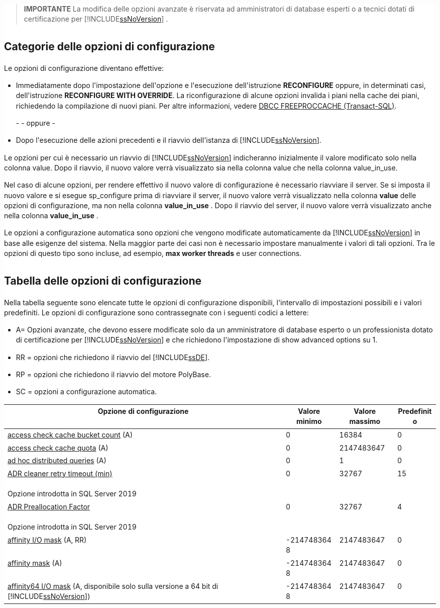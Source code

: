 >**IMPORTANTE** La modifica delle opzioni avanzate è riservata ad amministratori di database esperti o a tecnici dotati di certificazione per [!INCLUDE[ssNoVersion](../../includes/ssnoversion-md.md)] .

## <a name="categories-of-configuration-options"></a>Categorie delle opzioni di configurazione

Le opzioni di configurazione diventano effettive:

- Immediatamente dopo l'impostazione dell'opzione e l'esecuzione dell'istruzione **RECONFIGURE** oppure, in determinati casi, dell'istruzione **RECONFIGURE WITH OVERRIDE**. La riconfigurazione di alcune opzioni invalida i piani nella cache dei piani, richiedendo la compilazione di nuovi piani. Per altre informazioni, vedere [DBCC FREEPROCCACHE &#40;Transact-SQL&#41;](../../t-sql/database-console-commands/dbcc-freeproccache-transact-sql.md).

  \- - oppure -

- Dopo l'esecuzione delle azioni precedenti e il riavvio dell'istanza di [!INCLUDE[ssNoVersion](../../includes/ssnoversion-md.md)].

Le opzioni per cui è necessario un riavvio di [!INCLUDE[ssNoVersion](../../includes/ssnoversion-md.md)] indicheranno inizialmente il valore modificato solo nella colonna value. Dopo il riavvio, il nuovo valore verrà visualizzato sia nella colonna value che nella colonna value_in_use.

Nel caso di alcune opzioni, per rendere effettivo il nuovo valore di configurazione è necessario riavviare il server. Se si imposta il nuovo valore e si esegue sp_configure prima di riavviare il server, il nuovo valore verrà visualizzato nella colonna **value** delle opzioni di configurazione, ma non nella colonna **value_in_use** . Dopo il riavvio del server, il nuovo valore verrà visualizzato anche nella colonna **value_in_use** .

Le opzioni a configurazione automatica sono opzioni che vengono modificate automaticamente da [!INCLUDE[ssNoVersion](../../includes/ssnoversion-md.md)] in base alle esigenze del sistema. Nella maggior parte dei casi non è necessario impostare manualmente i valori di tali opzioni. Tra le opzioni di questo tipo sono incluse, ad esempio, **max worker threads** e user connections.

## <a name="configuration-options-table"></a>Tabella delle opzioni di configurazione
 Nella tabella seguente sono elencate tutte le opzioni di configurazione disponibili, l'intervallo di impostazioni possibili e i valori predefiniti. Le opzioni di configurazione sono contrassegnate con i seguenti codici a lettere:

- A= Opzioni avanzate, che devono essere modificate solo da un amministratore di database esperto o un professionista dotato di certificazione per [!INCLUDE[ssNoVersion](../../includes/ssnoversion-md.md)] e che richiedono l'impostazione di show advanced options su 1.

- RR = opzioni che richiedono il riavvio del [!INCLUDE[ssDE](../../includes/ssde-md.md)].

- RP = opzioni che richiedono il riavvio del motore PolyBase.

- SC = opzioni a configurazione automatica.

| Opzione di configurazione | Valore minimo | Valore massimo | Predefinito |
|--|--|--|--|
| [access check cache bucket count](../../database-engine/configure-windows/access-check-cache-server-configuration-options.md) (A) | 0 | 16384 | 0 |
| [access check cache quota](../../database-engine/configure-windows/access-check-cache-server-configuration-options.md) (A) | 0 | 2147483647 | 0 |
| [ad hoc distributed queries](../../database-engine/configure-windows/ad-hoc-distributed-queries-server-configuration-option.md) (A) | 0 | 1 | 0 |
| [ADR cleaner retry timeout (min)](../../database-engine/configure-windows/adr-cleaner-retry-timeout-configuration-option.md)<br><br> Opzione introdotta in SQL Server 2019 | 0 | 32767 | 15 |
| [ADR Preallocation Factor](../../database-engine/configure-windows/adr-preallocation-factor-server-configuration-option.md)<br><br> Opzione introdotta in SQL Server 2019 | 0 | 32767 | 4 |
| [affinity I/O mask](../../database-engine/configure-windows/affinity-input-output-mask-server-configuration-option.md) (A, RR) | -2147483648 | 2147483647 | 0 |
| [affinity mask](../../database-engine/configure-windows/affinity-mask-server-configuration-option.md) (A) | -2147483648 | 2147483647 | 0 |
| [affinity64 I/O mask](../../database-engine/configure-windows/affinity64-input-output-mask-server-configuration-option.md) (A, disponibile solo sulla versione a 64 bit di [!INCLUDE[ssNoVersion](../../includes/ssnoversion-md.md)]) | -2147483648 | 2147483647 | 0 |